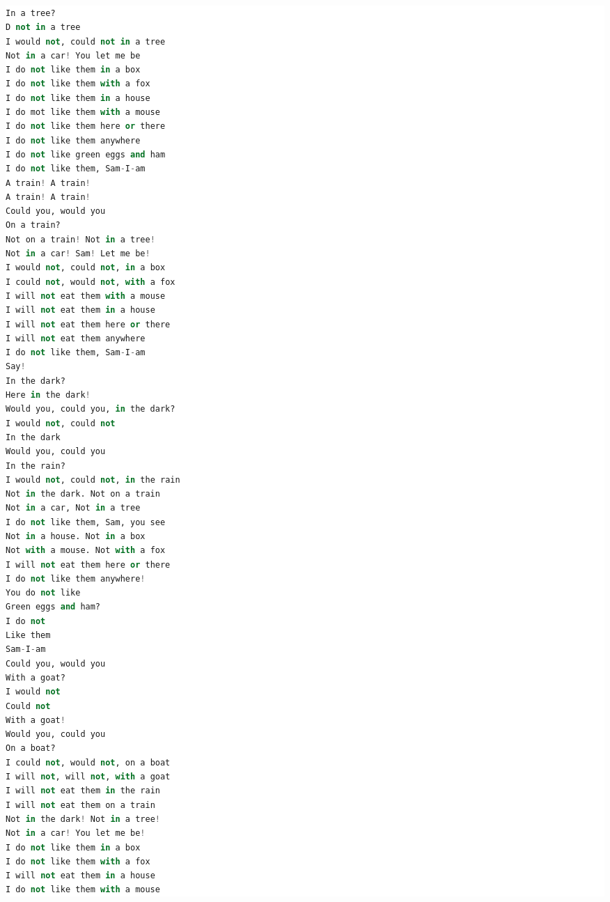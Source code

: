 ```python
In a tree?
D not in a tree
I would not, could not in a tree
Not in a car! You let me be
I do not like them in a box
I do not like them with a fox
I do not like them in a house
I do mot like them with a mouse
I do not like them here or there
I do not like them anywhere
I do not like green eggs and ham
I do not like them, Sam-I-am
A train! A train!
A train! A train!
Could you, would you
On a train?
Not on a train! Not in a tree!
Not in a car! Sam! Let me be!
I would not, could not, in a box
I could not, would not, with a fox
I will not eat them with a mouse
I will not eat them in a house
I will not eat them here or there
I will not eat them anywhere
I do not like them, Sam-I-am
Say!
In the dark?
Here in the dark!
Would you, could you, in the dark?
I would not, could not
In the dark
Would you, could you
In the rain?
I would not, could not, in the rain
Not in the dark. Not on a train
Not in a car, Not in a tree
I do not like them, Sam, you see
Not in a house. Not in a box
Not with a mouse. Not with a fox
I will not eat them here or there
I do not like them anywhere!
You do not like
Green eggs and ham?
I do not
Like them
Sam-I-am
Could you, would you
With a goat?
I would not
Could not
With a goat!
Would you, could you
On a boat?
I could not, would not, on a boat
I will not, will not, with a goat
I will not eat them in the rain
I will not eat them on a train
Not in the dark! Not in a tree!
Not in a car! You let me be!
I do not like them in a box
I do not like them with a fox
I will not eat them in a house
I do not like them with a mouse
```
